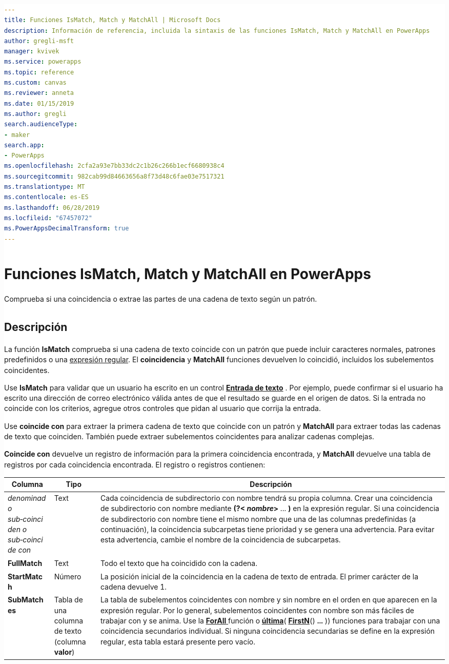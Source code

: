```yaml
---
title: Funciones IsMatch, Match y MatchAll | Microsoft Docs
description: Información de referencia, incluida la sintaxis de las funciones IsMatch, Match y MatchAll en PowerApps
author: gregli-msft
manager: kvivek
ms.service: powerapps
ms.topic: reference
ms.custom: canvas
ms.reviewer: anneta
ms.date: 01/15/2019
ms.author: gregli
search.audienceType:
- maker
search.app:
- PowerApps
ms.openlocfilehash: 2cfa2a93e7bb33dc2c1b26c266b1ecf6680938c4
ms.sourcegitcommit: 982cab99d84663656a8f73d48c6fae03e7517321
ms.translationtype: MT
ms.contentlocale: es-ES
ms.lasthandoff: 06/28/2019
ms.locfileid: "67457072"
ms.PowerAppsDecimalTransform: true
---
```

# <a name="ismatch-match-and-matchall-functions-in-powerapps"></a>Funciones IsMatch, Match y MatchAll en PowerApps
Comprueba si una coincidencia o extrae las partes de una cadena de texto según un patrón.

## <a name="description"></a>Descripción
La función **IsMatch** comprueba si una cadena de texto coincide con un patrón que puede incluir caracteres normales, patrones predefinidos o una [expresión regular](#regular-expressions).  El **coincidencia** y **MatchAll** funciones devuelven lo coincidió, incluidos los subelementos coincidentes.  

Use **IsMatch** para validar que un usuario ha escrito en un control **[Entrada de texto](../controls/control-text-input.md)** . Por ejemplo, puede confirmar si el usuario ha escrito una dirección de correo electrónico válida antes de que el resultado se guarde en el origen de datos. Si la entrada no coincide con los criterios, agregue otros controles que pidan al usuario que corrija la entrada.

Use **coincide con** para extraer la primera cadena de texto que coincide con un patrón y **MatchAll** para extraer todas las cadenas de texto que coinciden. También puede extraer subelementos coincidentes para analizar cadenas complejas.   

**Coincide con** devuelve un registro de información para la primera coincidencia encontrada, y **MatchAll** devuelve una tabla de registros por cada coincidencia encontrada. El registro o registros contienen:

| Columna | Tipo | Descripción |
|----|----|----|
| *denominado sub&#8209;coinciden o sub&#8209;coincide con* | Text | Cada coincidencia de subdirectorio con nombre tendrá su propia columna. Crear una coincidencia de subdirectorio con nombre mediante **(?&lt; *nombre*&gt;** ... **)** en la expresión regular. Si una coincidencia de subdirectorio con nombre tiene el mismo nombre que una de las columnas predefinidas (a continuación), la coincidencia subcarpetas tiene prioridad y se genera una advertencia. Para evitar esta advertencia, cambie el nombre de la coincidencia de subcarpetas. |
| **FullMatch** | Text | Todo el texto que ha coincidido con la cadena. |
| **StartMatch** | Número | La posición inicial de la coincidencia en la cadena de texto de entrada. El primer carácter de la cadena devuelve 1. | 
| **SubMatches** | Tabla de una columna de texto (columna **valor**) | La tabla de subelementos coincidentes con nombre y sin nombre en el orden en que aparecen en la expresión regular. Por lo general, subelementos coincidentes con nombre son más fáciles de trabajar con y se anima. Use la [ **ForAll** ](function-forall.md) función o [ **última**](function-first-last.md)( [ **FirstN**](function-first-last.md)() **...**  )) funciones para trabajar con una coincidencia secundarios individual. Si ninguna coincidencia secundarias se define en la expresión regular, esta tabla estará presente pero vacío. |
